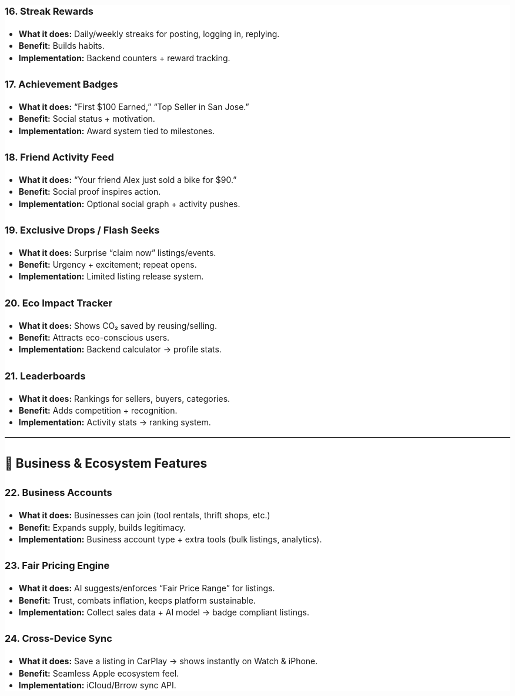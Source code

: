 ### 16. Streak Rewards
- **What it does:** Daily/weekly streaks for posting, logging in, replying.
- **Benefit:** Builds habits.
- **Implementation:** Backend counters + reward tracking.

### 17. Achievement Badges
- **What it does:** “First $100 Earned,” “Top Seller in San Jose.”
- **Benefit:** Social status + motivation.
- **Implementation:** Award system tied to milestones.

### 18. Friend Activity Feed
- **What it does:** “Your friend Alex just sold a bike for $90.”
- **Benefit:** Social proof inspires action.
- **Implementation:** Optional social graph + activity pushes.

### 19. Exclusive Drops / Flash Seeks
- **What it does:** Surprise “claim now” listings/events.
- **Benefit:** Urgency + excitement; repeat opens.
- **Implementation:** Limited listing release system.

### 20. Eco Impact Tracker
- **What it does:** Shows CO₂ saved by reusing/selling.
- **Benefit:** Attracts eco-conscious users.
- **Implementation:** Backend calculator → profile stats.

### 21. Leaderboards
- **What it does:** Rankings for sellers, buyers, categories.
- **Benefit:** Adds competition + recognition.
- **Implementation:** Activity stats → ranking system.

---

## 🏢 Business & Ecosystem Features

### 22. Business Accounts
- **What it does:** Businesses can join (tool rentals, thrift shops, etc.)
- **Benefit:** Expands supply, builds legitimacy.
- **Implementation:** Business account type + extra tools (bulk listings, analytics).

### 23. Fair Pricing Engine
- **What it does:** AI suggests/enforces “Fair Price Range” for listings.
- **Benefit:** Trust, combats inflation, keeps platform sustainable.
- **Implementation:** Collect sales data + AI model → badge compliant listings.

### 24. Cross-Device Sync
- **What it does:** Save a listing in CarPlay → shows instantly on Watch & iPhone.
- **Benefit:** Seamless Apple ecosystem feel.
- **Implementation:** iCloud/Brrow sync API.
